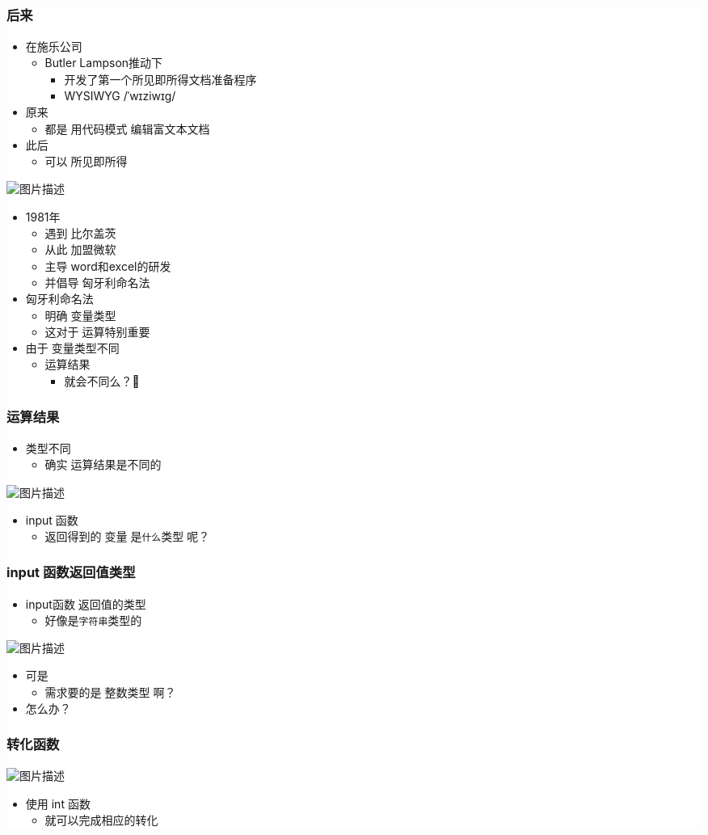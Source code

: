 ### 后来

- 在施乐公司
	- Butler Lampson推动下
		- 开发了第一个所见即所得文档准备程序
		-  WYSIWYG /ˈwɪziwɪɡ/ 
- 原来
	- 都是 用代码模式 编辑富文本文档
- 此后
	- 可以 所见即所得

![图片描述](https://doc.shiyanlou.com/courses/uid1190679-20230630-1688134748504)

- 1981年
	- 遇到 比尔盖茨
	- 从此 加盟微软
	- 主导 word和excel的研发
	- 并倡导 匈牙利命名法
- 匈牙利命名法
	- 明确 变量类型
	- 这对于 运算特别重要
- 由于 变量类型不同
	- 运算结果
		- 就会不同么？🤔

### 运算结果

- 类型不同
	- 确实 运算结果是不同的

![图片描述](https://doc.shiyanlou.com/courses/uid1190679-20211211-1639232856786)

- input 函数
	- 返回得到的 变量 是`什么`类型 呢？

### input 函数返回值类型

- input函数 返回值的类型
	- 好像是`字符串`类型的

![图片描述](https://doc.shiyanlou.com/courses/uid1190679-20211211-1639233002858)

- 可是
	- 需求要的是 整数类型 啊？
- 怎么办？

### 转化函数

![图片描述](https://doc.shiyanlou.com/courses/uid1190679-20230630-1688134930025)

- 使用 int 函数
	- 就可以完成相应的转化
